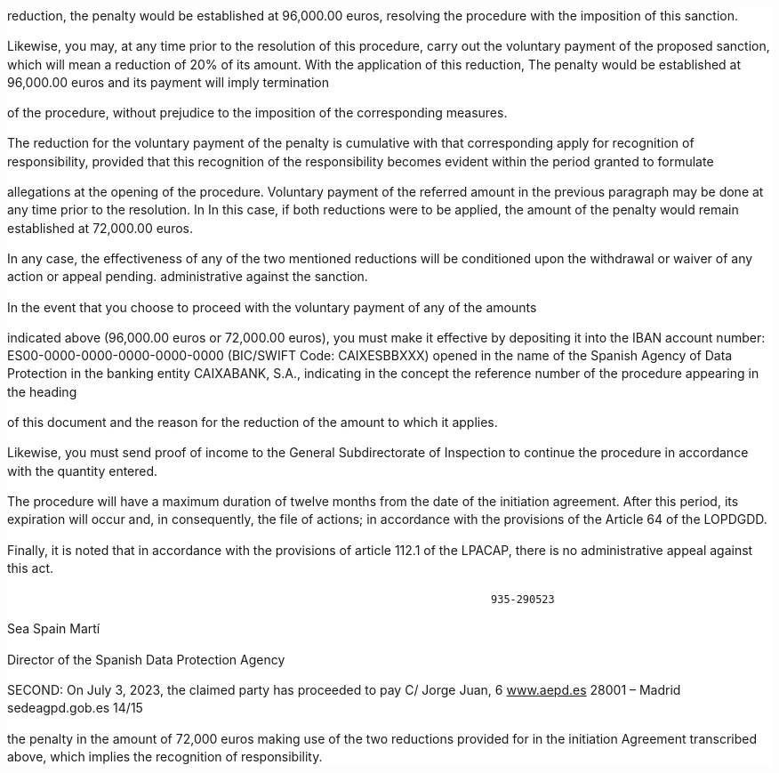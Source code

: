 reduction, the penalty would be established at 96,000.00 euros, resolving the
procedure with the imposition of this sanction.

Likewise, you may, at any time prior to the resolution of this
procedure, carry out the voluntary payment of the proposed sanction, which
will mean a reduction of 20% of its amount. With the application of this reduction,
The penalty would be established at 96,000.00 euros and its payment will imply termination

of the procedure, without prejudice to the imposition of the corresponding measures.

The reduction for the voluntary payment of the penalty is cumulative with that corresponding
apply for recognition of responsibility, provided that this recognition
of the responsibility becomes evident within the period granted to formulate

allegations at the opening of the procedure. Voluntary payment of the referred amount
in the previous paragraph may be done at any time prior to the resolution. In
In this case, if both reductions were to be applied, the amount of the penalty would remain
established at 72,000.00 euros.

In any case, the effectiveness of any of the two mentioned reductions will be
conditioned upon the withdrawal or waiver of any action or appeal pending.
administrative against the sanction.

In the event that you choose to proceed with the voluntary payment of any of the amounts

indicated above (96,000.00 euros or 72,000.00 euros), you must make it effective
by depositing it into the IBAN account number: ES00-0000-0000-0000-0000-0000
(BIC/SWIFT Code: CAIXESBBXXX) opened in the name of the Spanish Agency of
Data Protection in the banking entity CAIXABANK, S.A., indicating in the
concept the reference number of the procedure appearing in the heading

of this document and the reason for the reduction of the amount to which it applies.

Likewise, you must send proof of income to the General Subdirectorate of
Inspection to continue the procedure in accordance with the quantity
entered.

The procedure will have a maximum duration of twelve months from the date
of the initiation agreement. After this period, its expiration will occur and, in
consequently, the file of actions; in accordance with the provisions of the
Article 64 of the LOPDGDD.

Finally, it is noted that in accordance with the provisions of article 112.1 of the
LPACAP, there is no administrative appeal against this act.

                                                                                935-290523
Sea Spain Martí

Director of the Spanish Data Protection Agency

>>

SECOND: On July 3, 2023, the claimed party has proceeded to pay
C/ Jorge Juan, 6 www.aepd.es
28001 – Madrid sedeagpd.gob.es 14/15

the penalty in the amount of 72,000 euros making use of the two reductions
provided for in the initiation Agreement transcribed above, which implies the
recognition of responsibility.

